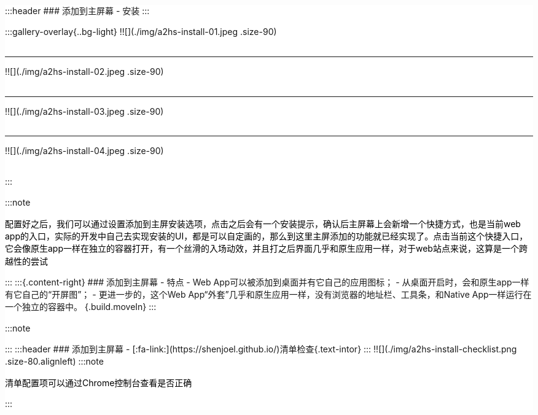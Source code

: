 
<slide class="bg-black-blue" image="https://source.unsplash.com/C1HhAQrbykQ/ .dark">
:::header
### 添加到主屏幕 - 安装
:::

:::gallery-overlay{..bg-light}
!![](./img/a2hs-install-01.jpeg .size-90)
## 
---
!![](./img/a2hs-install-02.jpeg .size-90)
## 

---
!![](./img/a2hs-install-03.jpeg .size-90)
## 

---
!![](./img/a2hs-install-04.jpeg .size-90)
## 
:::

:::note
<p style="text-shadow: none; color: black">配置好之后，我们可以通过设置添加到主屏安装选项，点击之后会有一个安装提示，确认后主屏幕上会新增一个快捷方式，也是当前web app的入口，实际的开发中自己去实现安装的UI，都是可以自定画的，那么到这里主屏添加的功能就已经实现了。点击当前这个快捷入口，它会像原生app一样在独立的容器打开，有一个丝滑的入场动效，并且打之后界面几乎和原生应用一样，对于web站点来说，这算是一个跨越性的尝试</p>
:::


<slide class="bg-black-blue" image="https://source.unsplash.com/C1HhAQrbykQ/ .dark">
:::{.content-right}
### 添加到主屏幕 - 特点
- Web App可以被添加到桌面并有它自己的应用图标；
- 从桌面开启时，会和原生app一样有它自己的“开屏图”；
- 更进一步的，这个Web App“外套”几乎和原生应用一样，没有浏览器的地址栏、工具条，和Native App一样运行在一个独立的容器中。
{.build.moveIn}
:::

:::note
<p style="text-shadow: none; color: black"></p>
:::

<slide class="bg-black-blue" image="https://source.unsplash.com/C1HhAQrbykQ/ .dark">
:::header
### 添加到主屏幕 - [:fa-link:](https://shenjoel.github.io/)清单检查{.text-intor}
:::
!![](./img/a2hs-install-checklist.png .size-80.alignleft)
:::note
<p style="text-shadow: none; color: black">清单配置项可以通过Chrome控制台查看是否正确</p>
:::

